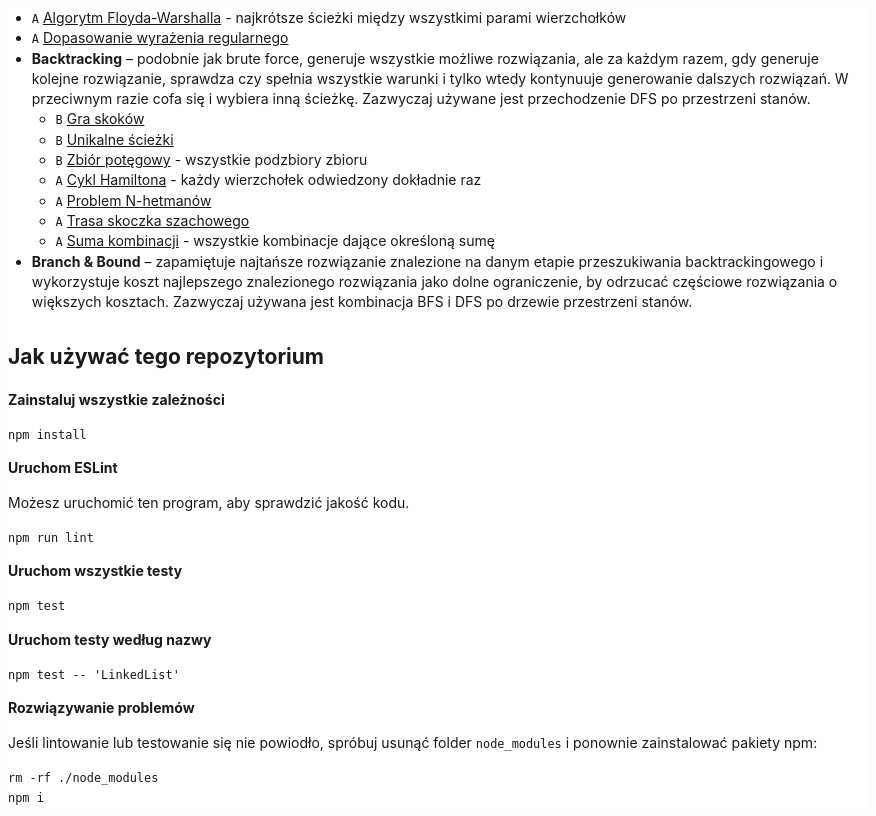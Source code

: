   * `A` [Algorytm Floyda-Warshalla](src/algorithms/graph/floyd-warshall) - najkrótsze ścieżki między wszystkimi parami wierzchołków
  * `A` [Dopasowanie wyrażenia regularnego](src/algorithms/string/regular-expression-matching)
* **Backtracking** – podobnie jak brute force, generuje wszystkie możliwe rozwiązania, ale za każdym razem, gdy generuje kolejne rozwiązanie, sprawdza
czy spełnia wszystkie warunki i tylko wtedy kontynuuje generowanie dalszych rozwiązań. W przeciwnym razie cofa się i wybiera inną ścieżkę. Zazwyczaj używane jest przechodzenie DFS po przestrzeni stanów.
  * `B` [Gra skoków](src/algorithms/uncategorized/jump-game)
  * `B` [Unikalne ścieżki](src/algorithms/uncategorized/unique-paths)
  * `B` [Zbiór potęgowy](src/algorithms/sets/power-set) - wszystkie podzbiory zbioru
  * `A` [Cykl Hamiltona](src/algorithms/graph/hamiltonian-cycle) - każdy wierzchołek odwiedzony dokładnie raz
  * `A` [Problem N-hetmanów](src/algorithms/uncategorized/n-queens)
  * `A` [Trasa skoczka szachowego](src/algorithms/uncategorized/knight-tour)
  * `A` [Suma kombinacji](src/algorithms/sets/combination-sum) - wszystkie kombinacje dające określoną sumę
* **Branch & Bound** – zapamiętuje najtańsze rozwiązanie znalezione na danym etapie przeszukiwania backtrackingowego
i wykorzystuje koszt najlepszego znalezionego rozwiązania jako dolne ograniczenie, by odrzucać częściowe rozwiązania o większych kosztach. Zazwyczaj używana jest kombinacja BFS i DFS po drzewie przestrzeni stanów.

## Jak używać tego repozytorium

**Zainstaluj wszystkie zależności**

```
npm install
```

**Uruchom ESLint**

Możesz uruchomić ten program, aby sprawdzić jakość kodu.

```
npm run lint
```

**Uruchom wszystkie testy**

```
npm test
```

**Uruchom testy według nazwy**

```
npm test -- 'LinkedList'
```

**Rozwiązywanie problemów**

Jeśli lintowanie lub testowanie się nie powiodło, spróbuj usunąć folder `node_modules` i ponownie zainstalować pakiety npm:

```
rm -rf ./node_modules
npm i
```
